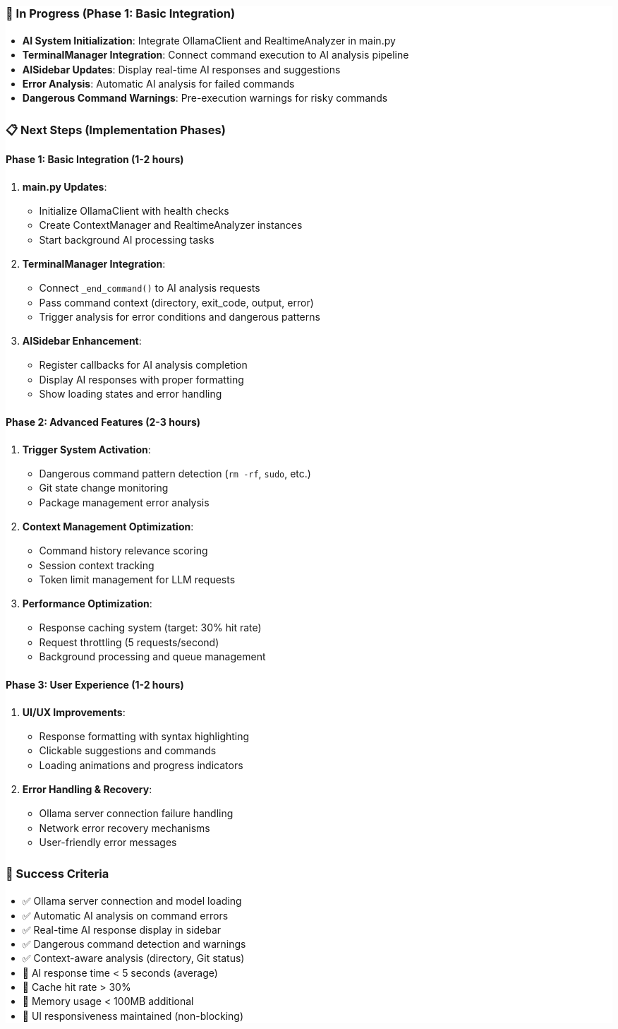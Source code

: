 ### 🔄 In Progress (Phase 1: Basic Integration)
- **AI System Initialization**: Integrate OllamaClient and RealtimeAnalyzer in main.py
- **TerminalManager Integration**: Connect command execution to AI analysis pipeline
- **AISidebar Updates**: Display real-time AI responses and suggestions
- **Error Analysis**: Automatic AI analysis for failed commands
- **Dangerous Command Warnings**: Pre-execution warnings for risky commands

### 📋 Next Steps (Implementation Phases)

#### Phase 1: Basic Integration (1-2 hours)
1. **main.py Updates**:
   - Initialize OllamaClient with health checks
   - Create ContextManager and RealtimeAnalyzer instances
   - Start background AI processing tasks

2. **TerminalManager Integration**:
   - Connect `_end_command()` to AI analysis requests
   - Pass command context (directory, exit_code, output, error)
   - Trigger analysis for error conditions and dangerous patterns

3. **AISidebar Enhancement**:
   - Register callbacks for AI analysis completion
   - Display AI responses with proper formatting
   - Show loading states and error handling

#### Phase 2: Advanced Features (2-3 hours)
1. **Trigger System Activation**:
   - Dangerous command pattern detection (`rm -rf`, `sudo`, etc.)
   - Git state change monitoring
   - Package management error analysis

2. **Context Management Optimization**:
   - Command history relevance scoring
   - Session context tracking
   - Token limit management for LLM requests

3. **Performance Optimization**:
   - Response caching system (target: 30% hit rate)
   - Request throttling (5 requests/second)
   - Background processing and queue management

#### Phase 3: User Experience (1-2 hours)
1. **UI/UX Improvements**:
   - Response formatting with syntax highlighting
   - Clickable suggestions and commands
   - Loading animations and progress indicators

2. **Error Handling & Recovery**:
   - Ollama server connection failure handling
   - Network error recovery mechanisms
   - User-friendly error messages

### 🎯 Success Criteria
- ✅ Ollama server connection and model loading
- ✅ Automatic AI analysis on command errors
- ✅ Real-time AI response display in sidebar
- ✅ Dangerous command detection and warnings
- ✅ Context-aware analysis (directory, Git status)
- 🎯 AI response time < 5 seconds (average)
- 🎯 Cache hit rate > 30%
- 🎯 Memory usage < 100MB additional
- 🎯 UI responsiveness maintained (non-blocking)
